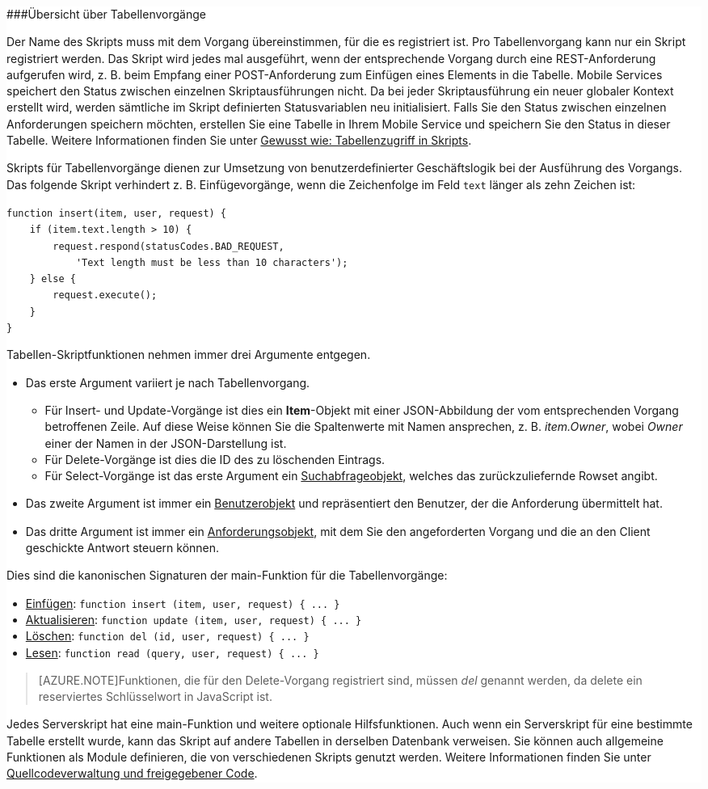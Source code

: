 ###<a name="basic-table-ops"></a>Übersicht über Tabellenvorgänge

Der Name des Skripts muss mit dem Vorgang übereinstimmen, für die es registriert ist. Pro Tabellenvorgang kann nur ein Skript registriert werden. Das Skript wird jedes mal ausgeführt, wenn der entsprechende Vorgang durch eine REST-Anforderung aufgerufen wird, z. B. beim Empfang einer POST-Anforderung zum Einfügen eines Elements in die Tabelle. Mobile Services speichert den Status zwischen einzelnen Skriptausführungen nicht. Da bei jeder Skriptausführung ein neuer globaler Kontext erstellt wird, werden sämtliche im Skript definierten Statusvariablen neu initialisiert. Falls Sie den Status zwischen einzelnen Anforderungen speichern möchten, erstellen Sie eine Tabelle in Ihrem Mobile Service und speichern Sie den Status in dieser Tabelle. Weitere Informationen finden Sie unter [Gewusst wie: Tabellenzugriff in Skripts].

Skripts für Tabellenvorgänge dienen zur Umsetzung von benutzerdefinierter Geschäftslogik bei der Ausführung des Vorgangs. Das folgende Skript verhindert z. B. Einfügevorgänge, wenn die Zeichenfolge im Feld `text` länger als zehn Zeichen ist:

	function insert(item, user, request) {
	    if (item.text.length > 10) {
	        request.respond(statusCodes.BAD_REQUEST, 
				'Text length must be less than 10 characters');
	    } else {
	        request.execute();
	    }
	}

Tabellen-Skriptfunktionen nehmen immer drei Argumente entgegen.

- Das erste Argument variiert je nach Tabellenvorgang.

	- Für Insert- und Update-Vorgänge ist dies ein **Item**-Objekt mit einer JSON-Abbildung der vom entsprechenden Vorgang betroffenen Zeile. Auf diese Weise können Sie die Spaltenwerte mit Namen ansprechen, z. B. *item.Owner*, wobei *Owner* einer der Namen in der JSON-Darstellung ist.
	- Für Delete-Vorgänge ist dies die ID des zu löschenden Eintrags.
	- Für Select-Vorgänge ist das erste Argument ein [Suchabfrageobjekt], welches das zurückzuliefernde Rowset angibt.

- Das zweite Argument ist immer ein [Benutzerobjekt][User object] und repräsentiert den Benutzer, der die Anforderung übermittelt hat.

- Das dritte Argument ist immer ein [Anforderungsobjekt][request object], mit dem Sie den angeforderten Vorgang und die an den Client geschickte Antwort steuern können.

Dies sind die kanonischen Signaturen der main-Funktion für die Tabellenvorgänge:

+ [Einfügen][insert function]\: `function insert (item, user, request) { ... }`
+ [Aktualisieren][update function]\: `function update (item, user, request) { ... }`
+ [Löschen][delete function]\: `function del (id, user, request) { ... }`
+ [Lesen][read function]\: `function read (query, user, request) { ... }`

>[AZURE.NOTE]Funktionen, die für den Delete-Vorgang registriert sind, müssen _del_ genannt werden, da delete ein reserviertes Schlüsselwort in JavaScript ist.

Jedes Serverskript hat eine main-Funktion und weitere optionale Hilfsfunktionen. Auch wenn ein Serverskript für eine bestimmte Tabelle erstellt wurde, kann das Skript auf andere Tabellen in derselben Datenbank verweisen. Sie können auch allgemeine Funktionen als Module definieren, die von verschiedenen Skripts genutzt werden. Weitere Informationen finden Sie unter [Quellcodeverwaltung und freigegebener Code][Source control, shared code, and helper functions].


[Introduction]: #intro
[Table operations]: #table-scripts
[Basic table operations]: #basic-table-ops
[Gewusst wie: Registrierung für Tabellenvorgänge]: #register-table-scripts
[How to: Define table scripts]: #execute-operation
[Gewusst wie: Überschreiben der Standardantwort]: #override-response
[How to: Modify an operation]: #modify-operation
[How to: Override success and error]: #override-success-error
[Gewusst wie: Überschreiben des Ausführungserfolgs]: #override-success
[Gewusst wie: Überschreiben der Standard-Fehlerbehandlung]: #override-error
[Gewusst wie: Tabellenzugriff in Skripts]: #access-tables
[How to: Add custom parameters]: #access-headers
[Gewusst wie: Hinzufügen benutzerdefinierter Parameter]: #access-headers
[How to: Work with users]: #work-with-users
[How to: Define scheduled job scripts]: #scheduler-scripts
[How to: Refine access to tables]: #authorize-tables
[Gewusst wie: Tabellenzugriff mit Transact-SQL]: #TSQL
[Gewusst wie: Ausführen statischer Abfragen]: #static-query
[Gewusst wie: Ausführen dynamischer Abfragen]: #dynamic-query
[Gewusst wie: Ausführen einer Abfrage, die Ergebnisse im *raw*-Format zurückgibt]: #raw
[Gewusst wie: Zugreifen auf eine Datenbankverbindung]: #connection
[Gewusst wie: Verknüpfen relationaler Tabellen]: #joins
[Gewusst wie: Ausführen von Masseneinfügungen]: #bulk-inserts
[Gewusst wie: Zuordnen von JSON-Typen zu Datenbanktypen]: #JSON-types
[Gewusst wie: Laden von Node.js-Modulen]: #modules-helper-functions
[How to: Write output to the mobile service logs]: #write-to-logs
[Source control, shared code, and helper functions]: #shared-code
[Quellcodeverwaltung, freigegebener Code und Hilfsfunktionen]: #shared-code
[Using the command line tool]: #command-prompt
[Arbeiten mit dem Befehlszeilentool]: #command-prompt
[Working with tables]: #working-with-tables
[Custom API anchor]: #custom-api
[Gewusst wie: Definieren einer benutzerdefinierten API]: #define-custom-api
[How to: Share code by using source control]: #shared-code-source-control
[Gewusst wie: Freigeben von Code mithilfe der Quellcodeverwaltung]: #shared-code-source-control
[Gewusst wie: Arbeiten mit Hilfsfunktionen]: #helper-functions
[Debugging and troubleshooting]: #debugging
[Gewusst wie: Implementieren von HTTP-Methoden]: #handle-methods
[Gewusst wie: Arbeiten mit Benutzern und Headern in benutzerdefinierten APIs]: #get-api-user
[How to: Access custom API request headers]: #get-api-headers
[Job Scheduler]: #scheduler-scripts
[Gewusst wie: Definieren mehrerer Routen in einer benutzerdefinierten API]: #api-routes
[Gewusst wie: Senden und Empfangen von Daten als XML]: #api-return-xml
[Gewusst wie: Arbeiten mit App-Einstellungen]: #app-settings
[1]: ./media/mobile-services-how-to-use-server-scripts/1-mobile-insert-script-users.png
[2]: ./media/mobile-services-how-to-use-server-scripts/2-mobile-custom-api-script.png
[3]: ./media/mobile-services-how-to-use-server-scripts/3-mobile-schedule-job-script.png
[4]: ./media/mobile-services-how-to-use-server-scripts/4-mobile-source-local-cli.png
[Skriptreferenz für Mobile Services-Server]: http://msdn.microsoft.com/library/windowsazure/jj554226.aspx
[Schedule backend jobs in Mobile Services]: /develop/mobile/tutorials/schedule-backend-tasks/
[request object]: http://msdn.microsoft.com/library/windowsazure/jj554218.aspx
[Anforderungsobjekt]: http://msdn.microsoft.com/library/windowsazure/jj554218.aspx
[Anforderungsobjekts]: http://msdn.microsoft.com/library/windowsazure/jj554218.aspx
[response object]: http://msdn.microsoft.com/library/windowsazure/dn303373.aspx
[Antwortobjekts]: http://msdn.microsoft.com/library/windowsazure/dn303373.aspx
[User object]: http://msdn.microsoft.com/library/windowsazure/jj554220.aspx
[Benutzerobjekt]: http://msdn.microsoft.com/library/windowsazure/jj554220.aspx
[Benutzerobjekts]: http://msdn.microsoft.com/library/windowsazure/jj554220.aspx
[push object]: http://msdn.microsoft.com/library/windowsazure/jj554217.aspx
[insert function]: http://msdn.microsoft.com/library/windowsazure/jj554229.aspx
[insert-]: http://msdn.microsoft.com/library/windowsazure/jj554229.aspx
[update function]: http://msdn.microsoft.com/library/windowsazure/jj554214.aspx
[delete function]: http://msdn.microsoft.com/library/windowsazure/jj554215.aspx
[read function]: http://msdn.microsoft.com/library/windowsazure/jj554224.aspx
[update-]: http://msdn.microsoft.com/library/windowsazure/jj554214.aspx
[delete-]: http://msdn.microsoft.com/library/windowsazure/jj554215.aspx
[read-]: http://msdn.microsoft.com/library/windowsazure/jj554224.aspx
[query object]: http://msdn.microsoft.com/library/windowsazure/jj613353.aspx
[Suchabfrageobjekt]: http://msdn.microsoft.com/library/windowsazure/jj613353.aspx
[apns object]: http://msdn.microsoft.com/library/windowsazure/jj839711.aspx
[mpns object]: http://msdn.microsoft.com/library/windowsazure/jj871025.aspx
[wns object]: http://msdn.microsoft.com/library/windowsazure/jj860484.aspx
[Tabellenobjekt]: http://msdn.microsoft.com/library/windowsazure/jj554210.aspx
[Tabellenobjekt]: http://msdn.microsoft.com/library/windowsazure/jj614364.aspx
[mssql-Objekt]: http://msdn.microsoft.com/library/windowsazure/jj554212.aspx
[mssql-Objekts]: http://msdn.microsoft.com/library/windowsazure/jj554212.aspx
[Konsolenobjekt]: http://msdn.microsoft.com/library/windowsazure/jj554209.aspx
[Konsolenobjekts]: http://msdn.microsoft.com/library/windowsazure/jj554209.aspx
[Lesen und Schreiben von Daten]: http://msdn.microsoft.com/library/windowsazure/jj631640.aspx
[Überprüfen von Daten]: http://msdn.microsoft.com/library/windowsazure/jj631638.aspx
[Ändern der Anforderung]: http://msdn.microsoft.com/library/windowsazure/jj631635.aspx
[Ändern der Antwort]: http://msdn.microsoft.com/library/windowsazure/jj631631.aspx
[klassische Azure-Portal]: https://manage.windowsazure.com/
[klassischen Azure-Portal]: https://manage.windowsazure.com/
[Geplante Aufträge]: http://msdn.microsoft.com/library/windowsazure/jj860528.aspx
[Validate and modify data in Mobile Services by using server scripts]: /develop/mobile/tutorials/validate-modify-and-augment-data-dotnet/
[Commands to manage Azure Mobile Services]: ../virtual-machines-command-line-tools.md#Mobile_Scripts
[Windows Store Push]: /develop/mobile/tutorials/get-started-with-push-dotnet/
[Windows Phone Push]: /develop/mobile/tutorials/get-started-with-push-wp8/
[iOS Push]: /develop/mobile/tutorials/get-started-with-push-ios/
[Android Push]: /develop/mobile/tutorials/get-started-with-push-android/
[Azure SDK für Node.js]: http://go.microsoft.com/fwlink/p/?LinkId=275539
[HTTP-Anforderungen senden]: http://msdn.microsoft.com/library/windowsazure/jj631641.aspx
[Send email from Mobile Services with SendGrid]: /develop/mobile/tutorials/send-email-with-sendgrid/
[Get started with authentication]: http://go.microsoft.com/fwlink/p/?LinkId=287177
[Erste Schritte mit der Authentifizierung]: http://go.microsoft.com/fwlink/p/?LinkId=287177
[crypto API]: http://go.microsoft.com/fwlink/p/?LinkId=288802
[path API]: http://go.microsoft.com/fwlink/p/?LinkId=288803
[querystring API]: http://go.microsoft.com/fwlink/p/?LinkId=288804
[url API]: http://go.microsoft.com/fwlink/p/?LinkId=288805
[util API]: http://go.microsoft.com/fwlink/p/?LinkId=288806
[zlib API]: http://go.microsoft.com/fwlink/p/?LinkId=288807
[Benutzerdefinierte API]: http://msdn.microsoft.com/library/windowsazure/dn280974.aspx
[Call a custom API from the client]: /develop/mobile/tutorials/call-custom-api-dotnet/#define-custom-api
[express.js-Bibliothek]: http://go.microsoft.com/fwlink/p/?LinkId=309046
[Define a custom API that supports periodic notifications]: /develop/mobile/tutorials/create-pull-notifications-dotnet/
[express-Objekt in express.js]: http://expressjs.com/api.html#express
[Store server scripts in source control]: /develop/mobile/tutorials/store-scripts-in-source-control/
[Leverage shared code and Node.js modules in your server scripts]: /develop/mobile/tutorials/store-scripts-in-source-control/#use-npm
[Serviceobjekt]: http://msdn.microsoft.com/library/windowsazure/dn303371.aspx
[App-Einstellungen]: http://msdn.microsoft.com/library/dn529070.aspx
[config module]: http://msdn.microsoft.com/library/dn508125.aspx
[Support for package.json in Azure Mobile Services]: http://go.microsoft.com/fwlink/p/?LinkId=391036
